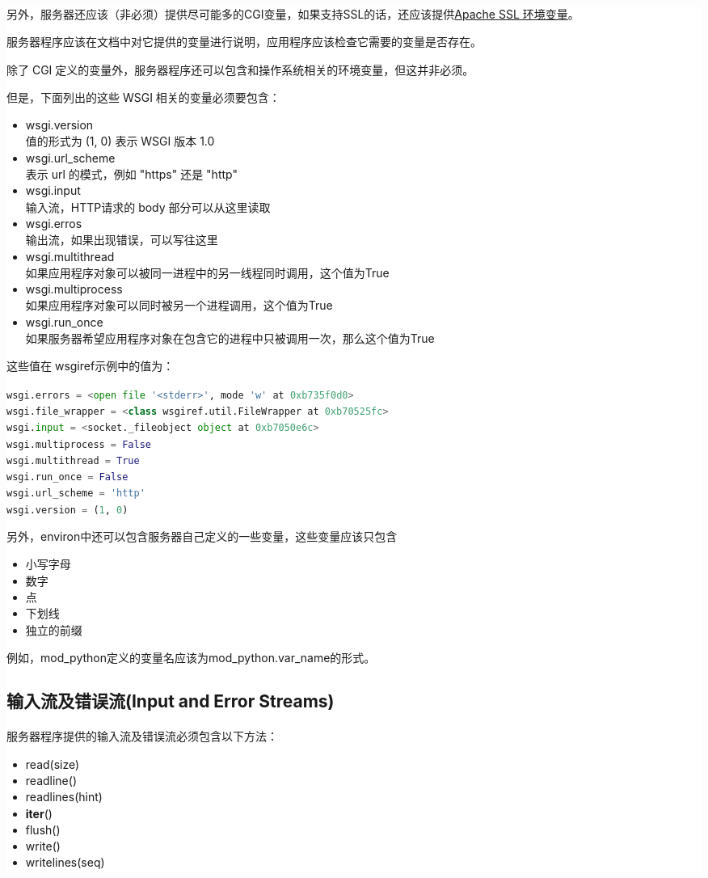 另外，服务器还应该（非必须）提供尽可能多的CGI变量，如果支持SSL的话，还应该提供[Apache SSL 环境变量](http://www.modssl.org/docs/2.8/ssl_reference.html#ToC25)。

服务器程序应该在文档中对它提供的变量进行说明，应用程序应该检查它需要的变量是否存在。

除了 CGI 定义的变量外，服务器程序还可以包含和操作系统相关的环境变量，但这并非必须。

但是，下面列出的这些 WSGI 相关的变量必须要包含：

* wsgi.version  
值的形式为 (1, 0) 表示 WSGI 版本 1.0
* wsgi.url_scheme  
表示 url 的模式，例如 "https" 还是 "http"
* wsgi.input  
输入流，HTTP请求的 body  部分可以从这里读取
* wsgi.erros  
输出流，如果出现错误，可以写往这里
* wsgi.multithread  
如果应用程序对象可以被同一进程中的另一线程同时调用，这个值为True
* wsgi.multiprocess  
如果应用程序对象可以同时被另一个进程调用，这个值为True
* wsgi.run_once  
如果服务器希望应用程序对象在包含它的进程中只被调用一次，那么这个值为True

这些值在 wsgiref示例中的值为：

```python
wsgi.errors = <open file '<stderr>', mode 'w' at 0xb735f0d0>
wsgi.file_wrapper = <class wsgiref.util.FileWrapper at 0xb70525fc>
wsgi.input = <socket._fileobject object at 0xb7050e6c>
wsgi.multiprocess = False
wsgi.multithread = True
wsgi.run_once = False
wsgi.url_scheme = 'http'
wsgi.version = (1, 0)
```

另外，environ中还可以包含服务器自己定义的一些变量，这些变量应该只包含  
* 小写字母
* 数字
* 点
* 下划线
* 独立的前缀

例如，mod_python定义的变量名应该为mod_python.var_name的形式。

## 输入流及错误流(Input and Error Streams)

服务器程序提供的输入流及错误流必须包含以下方法：

* read(size)
* readline()
* readlines(hint)
* __iter__()
* flush()
* write()
* writelines(seq)
